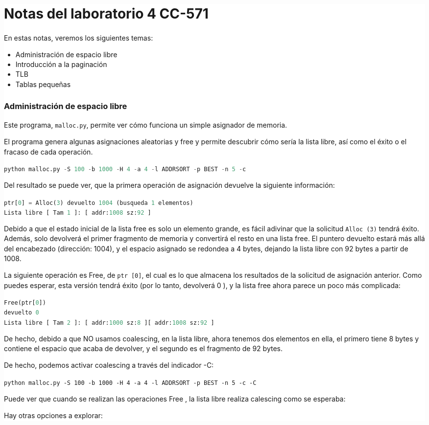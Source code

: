 # Notas del laboratorio 4 CC-571

En estas notas, veremos los siguientes temas:

* Administración de espacio libre
* Introducción a la paginación
* TLB
* Tablas pequeñas

### Administración de espacio libre

Este programa, `malloc.py`, permite ver cómo funciona un simple asignador de memoria. 

El programa genera algunas asignaciones aleatorias y free  y permite descubrir cómo sería la lista libre, así como el éxito o el fracaso de cada operación.

```python
python malloc.py -S 100 -b 1000 -H 4 -a 4 -l ADDRSORT -p BEST -n 5 -c
```

Del resultado se puede ver, que la primera operación de asignación devuelve la siguiente información:

```python
ptr[0] = Alloc(3) devuelto 1004 (busqueda 1 elementos)
Lista libre [ Tam 1 ]: [ addr:1008 sz:92 ]
```

Debido a que el estado inicial de la lista free es solo un elemento grande, es fácil adivinar que la solicitud `Alloc (3)` tendrá éxito. Además, solo devolverá el primer fragmento de memoria y convertirá el resto en una lista free. El puntero devuelto estará más allá del encabezado (dirección: 1004), y el espacio asignado se redondea a 4 bytes, dejando la lista libre con 92 bytes a partir de 1008.

La siguiente operación es Free, de `ptr [0]`, el cual es lo que almacena los resultados de la solicitud de asignación anterior. Como puedes esperar, esta versión  tendrá éxito (por lo tanto, devolverá 0 ), y la lista free ahora parece un poco más complicada:

```python
Free(ptr[0])
devuelto 0
Lista libre [ Tam 2 ]: [ addr:1000 sz:8 ][ addr:1008 sz:92 ]
```

De hecho, debido a que NO usamos coalescing, en la lista libre, ahora tenemos dos elementos en ella, el primero tiene 8 bytes y contiene el espacio que acaba de devolver, y el segundo es el fragmento de 92 bytes.

De hecho, podemos activar coalescing a través del indicador -C:

```pytho
python malloc.py -S 100 -b 1000 -H 4 -a 4 -l ADDRSORT -p BEST -n 5 -c -C
```

Puede ver que cuando se realizan las operaciones Free , la lista libre realiza calescing como se esperaba: 

Hay otras opciones a explorar:
